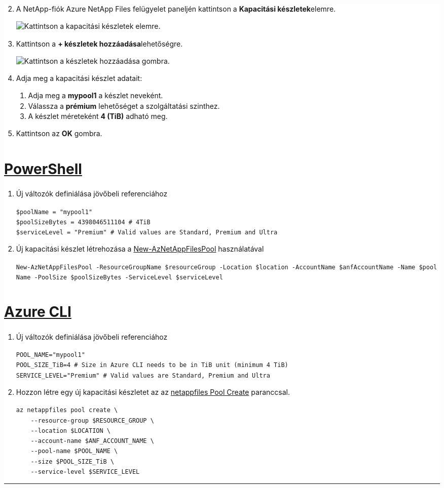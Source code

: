2. A NetApp-fiók Azure NetApp Files felügyelet paneljén kattintson a **Kapacitási készletek**elemre.

    ![Kattintson a kapacitási készletek elemre.](../media/azure-netapp-files/azure-netapp-files-click-capacity-pools.png)  

3. Kattintson a **+ készletek hozzáadása**lehetőségre. 

    ![Kattintson a készletek hozzáadása gombra.](../media/azure-netapp-files/azure-netapp-files-click-add-pools.png)  

4. Adja meg a kapacitási készlet adatait: 
    1. Adja meg a **mypool1** a készlet neveként.
    2. Válassza a **prémium** lehetőséget a szolgáltatási szinthez. 
    3. A készlet méreteként **4 (TiB)** adható meg. 

5. Kattintson az **OK** gombra.

# <a name="powershelltabazure-powershell"></a>[PowerShell](#tab/azure-powershell)

1. Új változók definiálása jövőbeli referenciához

    ```powershell-interactive
    $poolName = "mypool1"
    $poolSizeBytes = 4398046511104 # 4TiB
    $serviceLevel = "Premium" # Valid values are Standard, Premium and Ultra
    ```

1. Új kapacitási készlet létrehozása a [New-AzNetAppFilesPool](/powershell/module/az.netappfiles/new-aznetappfilespool) használatával

    ```powershell-interactive
    New-AzNetAppFilesPool -ResourceGroupName $resourceGroup -Location $location -AccountName $anfAccountName -Name $poolName -PoolSize $poolSizeBytes -ServiceLevel $serviceLevel
    ```

# <a name="azure-clitabazure-cli"></a>[Azure CLI](#tab/azure-cli)

1. Új változók definiálása jövőbeli referenciához

    ```azurecli-interactive
    POOL_NAME="mypool1"
    POOL_SIZE_TiB=4 # Size in Azure CLI needs to be in TiB unit (minimum 4 TiB)
    SERVICE_LEVEL="Premium" # Valid values are Standard, Premium and Ultra
    ```

2. Hozzon létre egy új kapacitási készletet az az [netappfiles Pool Create](/cli/azure/netappfiles/pool#az-netappfiles-pool-create) paranccsal. 

    ```azurecli-interactive
    az netappfiles pool create \
        --resource-group $RESOURCE_GROUP \
        --location $LOCATION \
        --account-name $ANF_ACCOUNT_NAME \
        --pool-name $POOL_NAME \
        --size $POOL_SIZE_TiB \
        --service-level $SERVICE_LEVEL
    ```

---